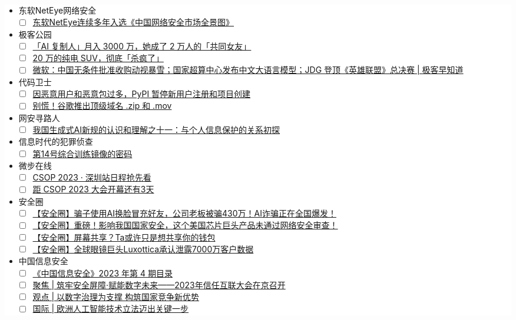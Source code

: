 - 东软NetEye网络安全
  - [ ] [东软NetEye连续多年入选《中国网络安全市场全景图》](https://mp.weixin.qq.com/s?__biz=MjM5NTAyODkxNw==&mid=2649212691&idx=1&sn=21f9aafc0423df9f672fb5bea658cfd2&chksm=beedadc9899a24dfe4f778715fa859af7c5bd1735359414b915ea3c5490a485b4dd4a8d20df6&scene=58&subscene=0#rd)
- 极客公园
  - [ ] [「AI 复制人」月入 3000 万，她成了 2  万人的「共同女友」](https://mp.weixin.qq.com/s?__biz=MTMwNDMwODQ0MQ==&mid=2652992968&idx=1&sn=e14b97bde5e8e1f7b6b953394a1d9498&chksm=7e54087e49238168434d4896053229d01a8bc0936c826d73d647bd6c0c638abef13bd869b30a&scene=58&subscene=0#rd)
  - [ ] [20 万的纯电 SUV，彻底「杀疯了」](https://mp.weixin.qq.com/s?__biz=MTMwNDMwODQ0MQ==&mid=2652992956&idx=1&sn=dfdd692e0cf0976d62224e5d7c28a360&chksm=7e54080a4923811c425c195584d1d9d00a3a61d4d909b7ea7564ba1deb338a9aed96943a61da&scene=58&subscene=0#rd)
  - [ ] [微软：中国无条件批准收购动视暴雪；国家超算中心发布中文大语言模型；JDG 登顶《英雄联盟》总决赛 | 极客早知道](https://mp.weixin.qq.com/s?__biz=MTMwNDMwODQ0MQ==&mid=2652992938&idx=1&sn=17f7eb435884da27cda19229e69ac01a&chksm=7e54081c4923810af753b174b929c77a939155f4325c33a83fa16f515f20f2c54d25b339d67a&scene=58&subscene=0#rd)
- 代码卫士
  - [ ] [因恶意用户和恶意包过多，PyPI 暂停新用户注册和项目创建](https://mp.weixin.qq.com/s?__biz=MzI2NTg4OTc5Nw==&mid=2247516545&idx=1&sn=1e8de3c26dafa30419a79172242245e6&chksm=ea94b0ebdde339fdfdcdea8ef5acd0b1f9d54a6db7632e20743cc4609297c0e761018eb3d329&scene=58&subscene=0#rd)
  - [ ] [别慌！谷歌推出顶级域名 .zip 和 .mov](https://mp.weixin.qq.com/s?__biz=MzI2NTg4OTc5Nw==&mid=2247516545&idx=2&sn=027866140a8270ccf02c68bba02524df&chksm=ea94b0ebdde339fd94a432a91b6d0ce08b043432ef020df771a1aac76904e15151c230c7808f&scene=58&subscene=0#rd)
- 网安寻路人
  - [ ] [我国生成式AI新规的认识和理解之十一：与个人信息保护的关系初探](https://mp.weixin.qq.com/s?__biz=MzIxODM0NDU4MQ==&mid=2247499900&idx=1&sn=bc038c02d23de8ac338f081c072c75df&chksm=97e97d96a09ef480ef7cb7e8a1636b387762dbbd8ce52030dcddd5eef70374b4b7216ccd2bf0&scene=58&subscene=0#rd)
- 信息时代的犯罪侦查
  - [ ] [第14号综合训练镜像的密码](https://mp.weixin.qq.com/s?__biz=MzAxNTA4NDAwOQ==&mid=2650736828&idx=1&sn=9313b7f2a1b622d58f5692b73f6434e8&chksm=8382d83ab4f5512c8ed9c6355e9380c559d3c19486ec9e0696b26e1904ac63dfc7a6f0a4d35c&scene=58&subscene=0#rd)
- 微步在线
  - [ ] [CSOP 2023 · 深圳站日程抢先看](https://mp.weixin.qq.com/s?__biz=MzI5NjA0NjI5MQ==&mid=2650177195&idx=1&sn=a005e47f152ae03df2f1869c3bbd994e&chksm=f4488517c33f0c01e9457879f95808a650da17bc65c1f9c0b826d85e77d373937af8937c3570&scene=58&subscene=0#rd)
  - [ ] [距 CSOP 2023 大会开幕还有3天](https://mp.weixin.qq.com/s?__biz=MzI5NjA0NjI5MQ==&mid=2650177195&idx=2&sn=8ef870ec41d4c9baaa838c1e49c485f0&chksm=f4488517c33f0c01be143e21a8123f8bbadcd05fcacf7de3e0a6d401d86a11e75b4c9da988cc&scene=58&subscene=0#rd)
- 安全圈
  - [ ] [【安全圈】骗子使用AI换脸冒充好友，公司老板被骗430万！AI诈骗正在全国爆发！](https://mp.weixin.qq.com/s?__biz=MzIzMzE4NDU1OQ==&mid=2652035006&idx=1&sn=8cf0f5228795829191da1f21aab67bbb&chksm=f36ffbfec41872e83d124bf52d2bf5415e05f3da7a487445a01adf55cc26fbeca36131dfaa5a&scene=58&subscene=0#rd)
  - [ ] [【安全圈】重磅！影响我国国家安全，这个美国芯片巨头产品未通过网络安全审查！](https://mp.weixin.qq.com/s?__biz=MzIzMzE4NDU1OQ==&mid=2652035006&idx=2&sn=958804319e09b8e98f1923dd201a4f3b&chksm=f36ffbfec41872e849a28eee512880a00b468ef6d4c3d72b8ab79c7fddfe80ab4d1b3875a69d&scene=58&subscene=0#rd)
  - [ ] [【安全圈】屏幕共享？Ta或许只是想共享你的钱包](https://mp.weixin.qq.com/s?__biz=MzIzMzE4NDU1OQ==&mid=2652035006&idx=3&sn=d9e191e9cfe77a9bd000f79592ec7ca6&chksm=f36ffbfec41872e87d67c822d28123c7ea30f7b273ca2b763e682cf8f2d379ec7fa4980f7c78&scene=58&subscene=0#rd)
  - [ ] [【安全圈】全球眼镜巨头Luxottica承认泄露7000万客户数据](https://mp.weixin.qq.com/s?__biz=MzIzMzE4NDU1OQ==&mid=2652035006&idx=4&sn=a4917f167806d4bb62299f13b1198410&chksm=f36ffbfec41872e8379acc151d8695df2a14455cb21993fd4744dc2a37a819a7bbc9a495fdec&scene=58&subscene=0#rd)
- 中国信息安全
  - [ ] [《中国信息安全》2023 年第 4 期目录](https://mp.weixin.qq.com/s?__biz=MzA5MzE5MDAzOA==&mid=2664184399&idx=1&sn=ad8d0a30f09667f24bd547499d4299e3&chksm=8b5938b6bc2eb1a094ae07367b9f4402e03c506f5501ad28463847efacea69093b95d5ef4262&scene=58&subscene=0#rd)
  - [ ] [聚焦 | 筑牢安全屏障·赋能数字未来——2023年信任互联大会在京召开](https://mp.weixin.qq.com/s?__biz=MzA5MzE5MDAzOA==&mid=2664184399&idx=2&sn=521db1d038c7c82f2bf0a0622aa18e97&chksm=8b5938b6bc2eb1a06ecba075cc35b7a483ae3fe02ed6f24026fe5611d74d479f69a64e6b6bac&scene=58&subscene=0#rd)
  - [ ] [观点 | 以数字治理为支撑 构筑国家竞争新优势](https://mp.weixin.qq.com/s?__biz=MzA5MzE5MDAzOA==&mid=2664184399&idx=3&sn=1daa7df6133e8da674942aa3bcb2a8f9&chksm=8b5938b6bc2eb1a074b44cb23db67286b07f6bcf11185ef60e143c2223dd138b3f00840839b7&scene=58&subscene=0#rd)
  - [ ] [国际 | 欧洲人工智能技术立法迈出关键一步](https://mp.weixin.qq.com/s?__biz=MzA5MzE5MDAzOA==&mid=2664184399&idx=4&sn=62026acf0ebef26676be96bf984cad17&chksm=8b5938b6bc2eb1a048fd9c78adb6707e0bf65353a280fa2c4abba0462ee6eb34cadb3090cb04&scene=58&subscene=0#rd)